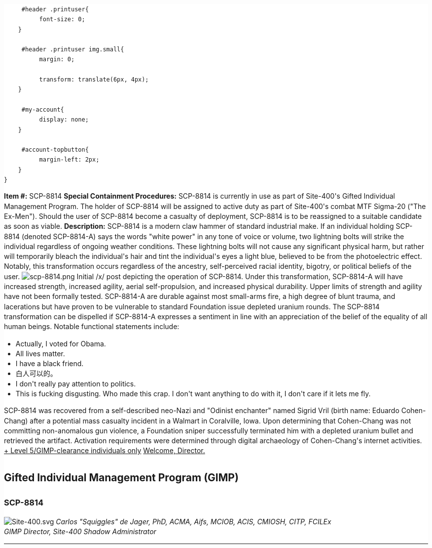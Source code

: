          #header .printuser{
              font-size: 0;
        }
     
         #header .printuser img.small{
              margin: 0;
     
              transform: translate(6px, 4px);
        }
     
         #my-account{
              display: none;
        }
     
         #account-topbutton{
              margin-left: 2px;
        }
    }
  
**Item #:** SCP-8814 
**Special Containment Procedures:** SCP-8814 is currently in use as part of Site-400's Gifted Individual Management Program. The holder of SCP-8814 will be assigned to active duty as part of Site-400's combat MTF Sigma-20 ("The Ex-Men"). Should the user of SCP-8814 become a casualty of deployment, SCP-8814 is to be reassigned to a suitable candidate as soon as viable.
**Description:** SCP-8814 is a modern claw hammer of standard industrial make.
If an individual holding SCP-8814 (denoted SCP-8814-A) says the words "white power" in any tone of voice or volume, two lightning bolts will strike the individual regardless of ongoing weather conditions. These lightning bolts will not cause any significant physical harm, but rather will temporarily bleach the individual's hair and tint the individual's eyes a light blue, believed to be from the photoelectric effect. Notably, this transformation occurs regardless of the ancestry, self-perceived racial identity, bigotry, or political beliefs of the user.
![scp-8814.png](https://scpdsandbox.wdfiles.com/local--files/the-racists-hammer/scp-8814.png)
Initial /x/ post depicting the operation of SCP-8814.
Under this transformation, SCP-8814-A will have increased strength, increased agility, aerial self-propulsion, and increased physical durability. Upper limits of strength and agility have not been formally tested. SCP-8814-A are durable against most small-arms fire, a high degree of blunt trauma, and lacerations but have proven to be vulnerable to standard Foundation issue depleted uranium rounds.
The SCP-8814 transformation can be dispelled if SCP-8814-A expresses a sentiment in line with an appreciation of the belief of the equality of all human beings. Notable functional statements include:
  * Actually, I voted for Obama.
  * All lives matter.
  * I have a black friend.
  * 白人可以的。
  * I don't really pay attention to politics.
  * This is fucking disgusting. Who made this crap. I don't want anything to do with it, I don't care if it lets me fly.

SCP-8814 was recovered from a self-described neo-Nazi and "Odinist enchanter" named Sigrid Vril (birth name: Eduardo Cohen-Chang) after a potential mass casualty incident in a Walmart in Coralville, Iowa. Upon determining that Cohen-Chang was not committing non-anomalous gun violence, a Foundation sniper successfully terminated him with a depleted uranium bullet and retrieved the artifact. Activation requirements were determined through digital archaeology of Cohen-Chang's internet activities.
[\+ Level 5/GIMP-clearance individuals only](javascript:;)
[Welcome, Director.](javascript:;)
## Gifted Individual Management Program (GIMP)
### SCP-8814
![Site-400.svg](https://scp-wiki.wdfiles.com/local--files/secure-facilities-locations/Site-400.svg)
_Carlos "Squiggles" de Jager, PhD, ACMA, Aifs, MCIOB, ACIS, CMIOSH, CITP, FCILEx_  
_GIMP Director, Site-400 Shadow Administrator_
* * *